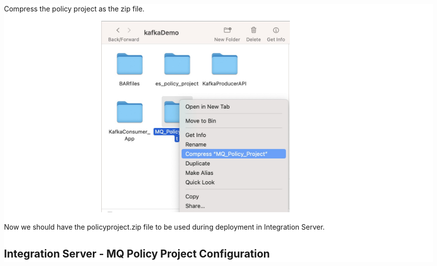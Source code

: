 Compress the policy project as the zip file.

<img src="images/mq-policy-export-4.jpeg" style="width:8in;height:4in"  />

Now we should have the policyproject.zip file to be used during deployment in Integration Server.

## Integration Server - MQ Policy Project Configuration
